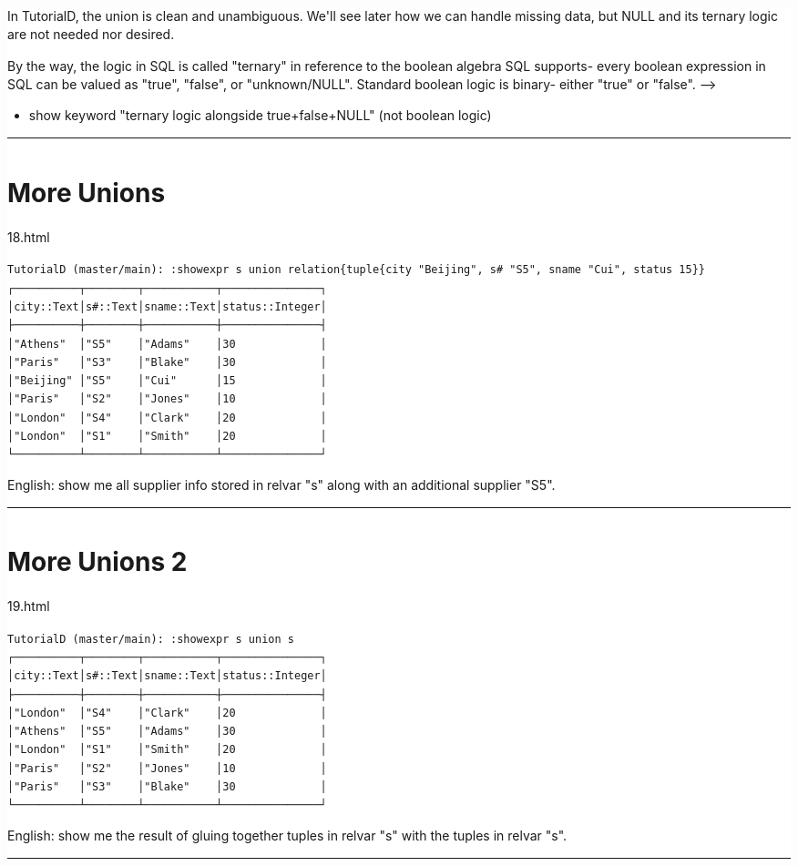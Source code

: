 In TutorialD, the union is clean and unambiguous. We'll see later how we can handle missing data, but NULL and its ternary logic are not needed nor desired. 

By the way, the logic in SQL is called "ternary" in reference to the boolean algebra SQL supports- every boolean expression in SQL can be valued as "true", "false", or "unknown/NULL". Standard boolean logic is binary- either "true" or "false".
-->

* show keyword "ternary logic alongside true+false+NULL" (not boolean logic)
---

# More Unions
18.html
```
TutorialD (master/main): :showexpr s union relation{tuple{city "Beijing", s# "S5", sname "Cui", status 15}}
┌──────────┬────────┬───────────┬───────────────┐
│city::Text│s#::Text│sname::Text│status::Integer│
├──────────┼────────┼───────────┼───────────────┤
│"Athens"  │"S5"    │"Adams"    │30             │
│"Paris"   │"S3"    │"Blake"    │30             │
│"Beijing" │"S5"    │"Cui"      │15             │
│"Paris"   │"S2"    │"Jones"    │10             │
│"London"  │"S4"    │"Clark"    │20             │
│"London"  │"S1"    │"Smith"    │20             │
└──────────┴────────┴───────────┴───────────────┘
```

English: show me all supplier info stored in relvar "s" along with an additional supplier "S5".



---

# More Unions 2
19.html


```
TutorialD (master/main): :showexpr s union s  
┌──────────┬────────┬───────────┬───────────────┐
│city::Text│s#::Text│sname::Text│status::Integer│
├──────────┼────────┼───────────┼───────────────┤
│"London"  │"S4"    │"Clark"    │20             │
│"Athens"  │"S5"    │"Adams"    │30             │
│"London"  │"S1"    │"Smith"    │20             │
│"Paris"   │"S2"    │"Jones"    │10             │
│"Paris"   │"S3"    │"Blake"    │30             │
└──────────┴────────┴───────────┴───────────────┘
```
English: show me the result of gluing together tuples in relvar "s" with the tuples in relvar "s".

--- 